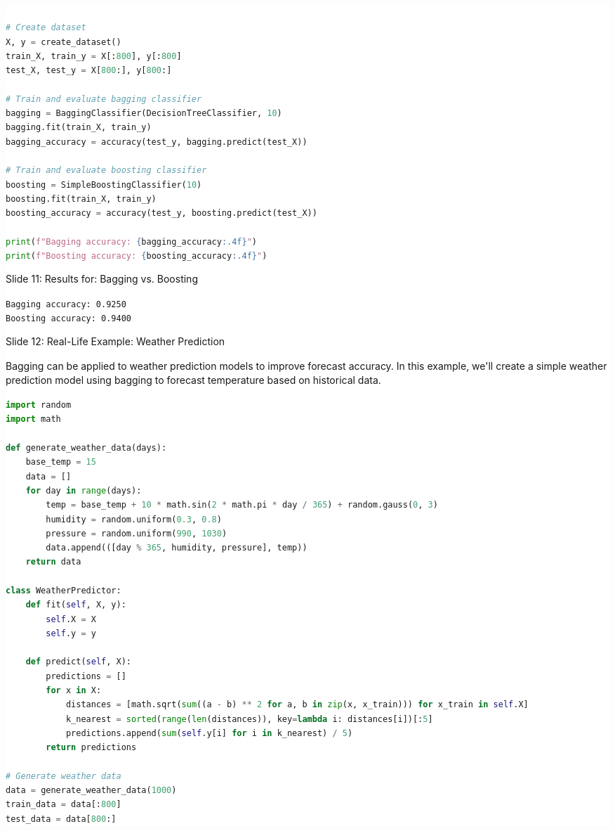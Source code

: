 ```python

# Create dataset
X, y = create_dataset()
train_X, train_y = X[:800], y[:800]
test_X, test_y = X[800:], y[800:]

# Train and evaluate bagging classifier
bagging = BaggingClassifier(DecisionTreeClassifier, 10)
bagging.fit(train_X, train_y)
bagging_accuracy = accuracy(test_y, bagging.predict(test_X))

# Train and evaluate boosting classifier
boosting = SimpleBoostingClassifier(10)
boosting.fit(train_X, train_y)
boosting_accuracy = accuracy(test_y, boosting.predict(test_X))

print(f"Bagging accuracy: {bagging_accuracy:.4f}")
print(f"Boosting accuracy: {boosting_accuracy:.4f}")
```

Slide 11: Results for: Bagging vs. Boosting

```
Bagging accuracy: 0.9250
Boosting accuracy: 0.9400
```

Slide 12: Real-Life Example: Weather Prediction

Bagging can be applied to weather prediction models to improve forecast accuracy. In this example, we'll create a simple weather prediction model using bagging to forecast temperature based on historical data.

```python
import random
import math

def generate_weather_data(days):
    base_temp = 15
    data = []
    for day in range(days):
        temp = base_temp + 10 * math.sin(2 * math.pi * day / 365) + random.gauss(0, 3)
        humidity = random.uniform(0.3, 0.8)
        pressure = random.uniform(990, 1030)
        data.append(([day % 365, humidity, pressure], temp))
    return data

class WeatherPredictor:
    def fit(self, X, y):
        self.X = X
        self.y = y

    def predict(self, X):
        predictions = []
        for x in X:
            distances = [math.sqrt(sum((a - b) ** 2 for a, b in zip(x, x_train))) for x_train in self.X]
            k_nearest = sorted(range(len(distances)), key=lambda i: distances[i])[:5]
            predictions.append(sum(self.y[i] for i in k_nearest) / 5)
        return predictions

# Generate weather data
data = generate_weather_data(1000)
train_data = data[:800]
test_data = data[800:]

```